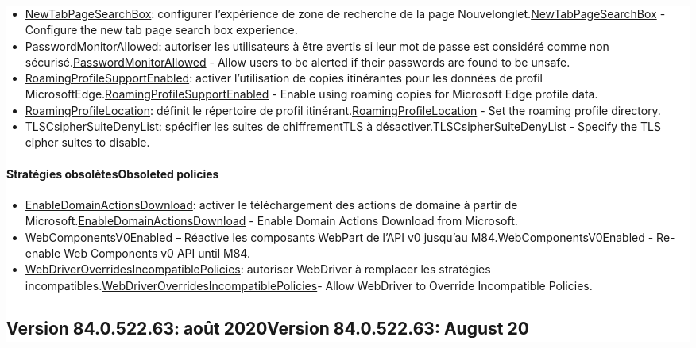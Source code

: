 - <span data-ttu-id="3903f-341">[NewTabPageSearchBox](https://docs.microsoft.com/DeployEdge/microsoft-edge-policies#newtabpagesearchbox): configurer l’expérience de zone de recherche de la page Nouvelonglet.</span><span class="sxs-lookup"><span data-stu-id="3903f-341">[NewTabPageSearchBox](https://docs.microsoft.com/DeployEdge/microsoft-edge-policies#newtabpagesearchbox) - Configure the new tab page search box experience.</span></span>
- <span data-ttu-id="3903f-342">[PasswordMonitorAllowed](https://docs.microsoft.com/DeployEdge/microsoft-edge-policies#passwordmonitorallowed): autoriser les utilisateurs à être avertis si leur mot de passe est considéré comme non sécurisé.</span><span class="sxs-lookup"><span data-stu-id="3903f-342">[PasswordMonitorAllowed](https://docs.microsoft.com/DeployEdge/microsoft-edge-policies#passwordmonitorallowed) - Allow users to be alerted if their passwords are found to be unsafe.</span></span>
- <span data-ttu-id="3903f-343">[RoamingProfileSupportEnabled](https://docs.microsoft.com/DeployEdge/microsoft-edge-policies#roamingprofilesupportenabled): activer l’utilisation de copies itinérantes pour les données de profil MicrosoftEdge.</span><span class="sxs-lookup"><span data-stu-id="3903f-343">[RoamingProfileSupportEnabled](https://docs.microsoft.com/DeployEdge/microsoft-edge-policies#roamingprofilesupportenabled) - Enable using roaming copies for Microsoft Edge profile data.</span></span>
- <span data-ttu-id="3903f-344">[RoamingProfileLocation](https://docs.microsoft.com/DeployEdge/microsoft-edge-policies#roamingprofilelocation): définit le répertoire de profil itinérant.</span><span class="sxs-lookup"><span data-stu-id="3903f-344">[RoamingProfileLocation](https://docs.microsoft.com/DeployEdge/microsoft-edge-policies#roamingprofilelocation) - Set the roaming profile directory.</span></span>
- <span data-ttu-id="3903f-345">[TLSCsipherSuiteDenyList](https://docs.microsoft.com/DeployEdge/microsoft-edge-policies#tlsciphersuitedenylist): spécifier les suites de chiffrementTLS à désactiver.</span><span class="sxs-lookup"><span data-stu-id="3903f-345">[TLSCsipherSuiteDenyList](https://docs.microsoft.com/DeployEdge/microsoft-edge-policies#tlsciphersuitedenylist) - Specify the TLS cipher suites to disable.</span></span>

#### <span data-ttu-id="3903f-346">Stratégies obsolètes</span><span class="sxs-lookup"><span data-stu-id="3903f-346">Obsoleted policies</span></span>

- <span data-ttu-id="3903f-347">[EnableDomainActionsDownload](https://docs.microsoft.com/DeployEdge/microsoft-edge-policies#enabledomainactionsdownload): activer le téléchargement des actions de domaine à partir de Microsoft.</span><span class="sxs-lookup"><span data-stu-id="3903f-347">[EnableDomainActionsDownload](https://docs.microsoft.com/DeployEdge/microsoft-edge-policies#enabledomainactionsdownload) - Enable Domain Actions Download from Microsoft.</span></span>
- <span data-ttu-id="3903f-348">[WebComponentsV0Enabled](https://docs.microsoft.com/DeployEdge/microsoft-edge-policies#webcomponentsv0enabled) – Réactive les composants WebPart de l’API v0 jusqu’au M84.</span><span class="sxs-lookup"><span data-stu-id="3903f-348">[WebComponentsV0Enabled](https://docs.microsoft.com/DeployEdge/microsoft-edge-policies#webcomponentsv0enabled) - Re-enable Web Components v0 API until M84.</span></span>
- <span data-ttu-id="3903f-349">[WebDriverOverridesIncompatiblePolicies](https://docs.microsoft.com/DeployEdge/microsoft-edge-policies#webdriveroverridesincompatiblepolicies): autoriser WebDriver à remplacer les stratégies incompatibles.</span><span class="sxs-lookup"><span data-stu-id="3903f-349">[WebDriverOverridesIncompatiblePolicies](https://docs.microsoft.com/DeployEdge/microsoft-edge-policies#webdriveroverridesincompatiblepolicies)- Allow WebDriver to Override Incompatible Policies.</span></span>



## <span data-ttu-id="3903f-350">Version 84.0.522.63: août 2020</span><span class="sxs-lookup"><span data-stu-id="3903f-350">Version 84.0.522.63: August 20</span></span>
